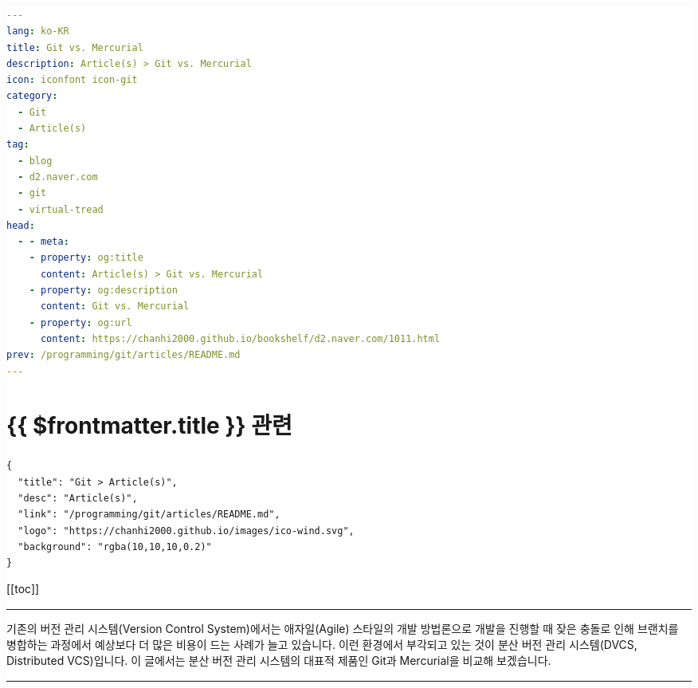 ```yaml
---
lang: ko-KR
title: Git vs. Mercurial
description: Article(s) > Git vs. Mercurial
icon: iconfont icon-git
category: 
  - Git
  - Article(s)
tag: 
  - blog
  - d2.naver.com
  - git
  - virtual-tread
head:  
  - - meta:
    - property: og:title
      content: Article(s) > Git vs. Mercurial
    - property: og:description
      content: Git vs. Mercurial
    - property: og:url
      content: https://chanhi2000.github.io/bookshelf/d2.naver.com/1011.html
prev: /programming/git/articles/README.md
---
```


# {{ $frontmatter.title }} 관련

```component VPCard
{
  "title": "Git > Article(s)",
  "desc": "Article(s)",
  "link": "/programming/git/articles/README.md",
  "logo": "https://chanhi2000.github.io/images/ico-wind.svg",
  "background": "rgba(10,10,10,0.2)"
}
```

[[toc]]

---

<SiteInfo
  name="Git vs. Mercurial | NAVER D2"
  desc="Git vs. Mercurial"
  url="https://d2.naver.com/helloworld/1011"
  logo="/assets/image/d2.naver.com/favicon.ico"
  preview="/assets/image/d2.naver.com/1011/4.png"/>

기존의 버전 관리 시스템(Version Control System)에서는 애자일(Agile) 스타일의 개발 방법론으로 개발을 진행할 때 잦은 충돌로 인해 브랜치를 병합하는 과정에서 예상보다 더 많은 비용이 드는 사례가 늘고 있습니다. 이런 환경에서 부각되고 있는 것이 분산 버전 관리 시스템(DVCS, Distributed VCS)입니다. 이 글에서는 분산 버전 관리 시스템의 대표적 제품인 Git과 Mercurial을 비교해 보겠습니다.

---